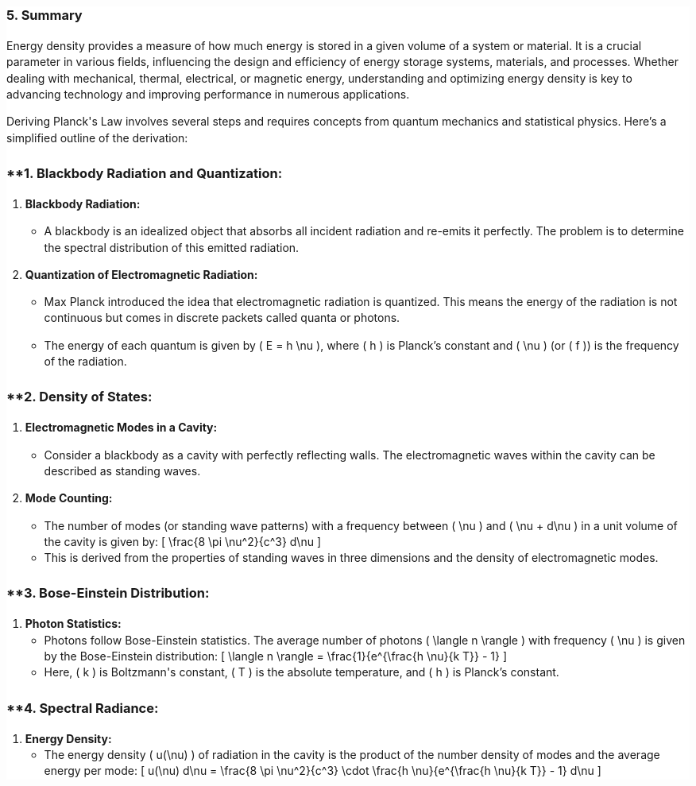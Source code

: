 ### **5. Summary**

Energy density provides a measure of how much energy is stored in a given volume of a system or material. It is a crucial parameter in various fields, influencing the design and efficiency of energy storage systems, materials, and processes. Whether dealing with mechanical, thermal, electrical, or magnetic energy, understanding and optimizing energy density is key to advancing technology and improving performance in numerous applications.

Deriving Planck's Law involves several steps and requires concepts from quantum mechanics and statistical physics. Here’s a simplified outline of the derivation:

### **1. **Blackbody Radiation and Quantization:**

1. **Blackbody Radiation:**
   - A blackbody is an idealized object that absorbs all incident radiation and re-emits it perfectly. The problem is to determine the spectral distribution of this emitted radiation.

2. **Quantization of Electromagnetic Radiation:**
   - Max Planck introduced the idea that electromagnetic radiation is quantized. This means the energy of the radiation is not continuous but comes in discrete packets called quanta or photons.

   - The energy of each quantum is given by \( E = h \nu \), where \( h \) is Planck’s constant and \( \nu \) (or \( f \)) is the frequency of the radiation.

### **2. **Density of States:**

1. **Electromagnetic Modes in a Cavity:**
   - Consider a blackbody as a cavity with perfectly reflecting walls. The electromagnetic waves within the cavity can be described as standing waves.

2. **Mode Counting:**
   - The number of modes (or standing wave patterns) with a frequency between \( \nu \) and \( \nu + d\nu \) in a unit volume of the cavity is given by:
     \[
     \frac{8 \pi \nu^2}{c^3} d\nu
     \]
   - This is derived from the properties of standing waves in three dimensions and the density of electromagnetic modes.

### **3. **Bose-Einstein Distribution:**

1. **Photon Statistics:**
   - Photons follow Bose-Einstein statistics. The average number of photons \( \langle n \rangle \) with frequency \( \nu \) is given by the Bose-Einstein distribution:
     \[
     \langle n \rangle = \frac{1}{e^{\frac{h \nu}{k T}} - 1}
     \]
   - Here, \( k \) is Boltzmann's constant, \( T \) is the absolute temperature, and \( h \) is Planck’s constant.

### **4. **Spectral Radiance:**

1. **Energy Density:**
   - The energy density \( u(\nu) \) of radiation in the cavity is the product of the number density of modes and the average energy per mode:
     \[
     u(\nu) d\nu = \frac{8 \pi \nu^2}{c^3} \cdot \frac{h \nu}{e^{\frac{h \nu}{k T}} - 1} d\nu
     \]
